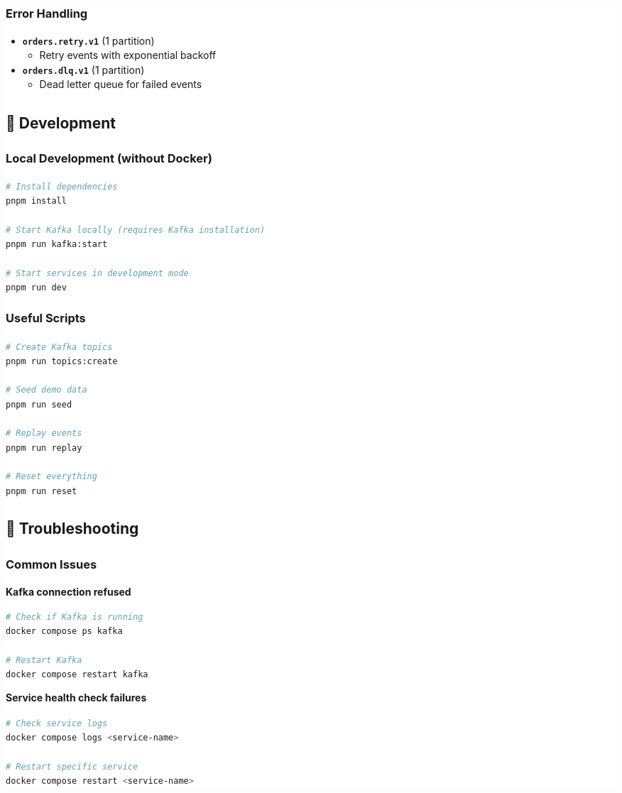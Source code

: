 ### Error Handling
- **`orders.retry.v1`** (1 partition)
  - Retry events with exponential backoff
- **`orders.dlq.v1`** (1 partition)
  - Dead letter queue for failed events

## 🔧 Development

### Local Development (without Docker)
```bash
# Install dependencies
pnpm install

# Start Kafka locally (requires Kafka installation)
pnpm run kafka:start

# Start services in development mode
pnpm run dev
```

### Useful Scripts
```bash
# Create Kafka topics
pnpm run topics:create

# Seed demo data
pnpm run seed

# Replay events
pnpm run replay

# Reset everything
pnpm run reset
```

## 🐛 Troubleshooting

### Common Issues

**Kafka connection refused**
```bash
# Check if Kafka is running
docker compose ps kafka

# Restart Kafka
docker compose restart kafka
```

**Service health check failures**
```bash
# Check service logs
docker compose logs <service-name>

# Restart specific service
docker compose restart <service-name>
```
